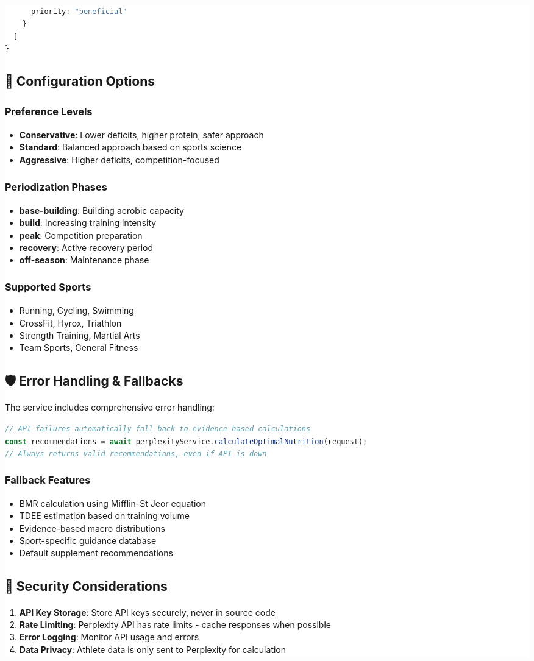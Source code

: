 ```typescript
      priority: "beneficial"
    }
  ]
}
```

## 🔧 Configuration Options

### Preference Levels
- **Conservative**: Lower deficits, higher protein, safer approach
- **Standard**: Balanced approach based on sports science
- **Aggressive**: Higher deficits, competition-focused

### Periodization Phases
- **base-building**: Building aerobic capacity
- **build**: Increasing training intensity
- **peak**: Competition preparation
- **recovery**: Active recovery period
- **off-season**: Maintenance phase

### Supported Sports
- Running, Cycling, Swimming
- CrossFit, Hyrox, Triathlon
- Strength Training, Martial Arts
- Team Sports, General Fitness

## 🛡️ Error Handling & Fallbacks

The service includes comprehensive error handling:

```typescript
// API failures automatically fall back to evidence-based calculations
const recommendations = await perplexityService.calculateOptimalNutrition(request);
// Always returns valid recommendations, even if API is down
```

### Fallback Features
- BMR calculation using Mifflin-St Jeor equation
- TDEE estimation based on training volume
- Evidence-based macro distributions
- Sport-specific guidance database
- Default supplement recommendations

## 🔐 Security Considerations

1. **API Key Storage**: Store API keys securely, never in source code
2. **Rate Limiting**: Perplexity API has rate limits - cache responses when possible
3. **Error Logging**: Monitor API usage and errors
4. **Data Privacy**: Athlete data is only sent to Perplexity for calculation
